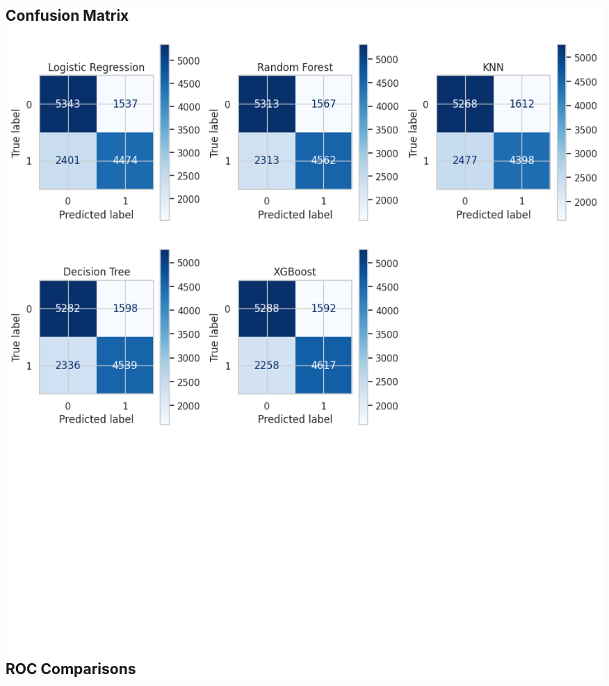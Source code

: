 ## Confusion Matrix
    
![png](Capstone_Project_21042024_files/Capstone_Project_21042024_80_0.png)
    
## ROC Comparisons
    